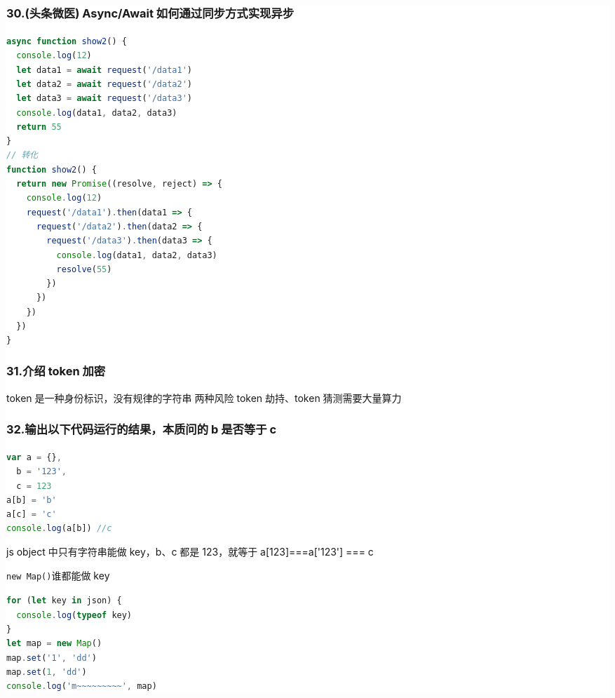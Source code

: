 ### 30.(头条微医) Async/Await 如何通过同步方式实现异步

```js
async function show2() {
  console.log(12)
  let data1 = await request('/data1')
  let data2 = await request('/data2')
  let data3 = await request('/data3')
  console.log(data1, data2, data3)
  return 55
}
// 转化
function show2() {
  return new Promise((resolve, reject) => {
    console.log(12)
    request('/data1').then(data1 => {
      request('/data2').then(data2 => {
        request('/data3').then(data3 => {
          console.log(data1, data2, data3)
          resolve(55)
        })
      })
    })
  })
}
```

### 31.介绍 token 加密

token 是一种身份标识，没有规律的字符串
两种风险
token 劫持、token 猜测需要大量算力

### 32.输出以下代码运行的结果，本质问的 b 是否等于 c

```js
var a = {},
  b = '123',
  c = 123
a[b] = 'b'
a[c] = 'c'
console.log(a[b]) //c
```

js object 中只有字符串能做 key，b、c 都是 123，就等于 a[123]===a['123'] === c

`new Map()`谁都能做 key

```js
for (let key in json) {
  console.log(typeof key)
}
let map = new Map()
map.set('1', 'dd')
map.set(1, 'dd')
console.log('m~~~~~~~~~', map)
```
